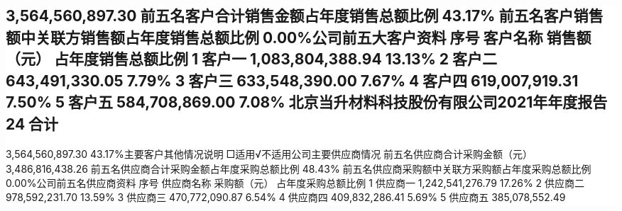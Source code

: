 3,564,560,897.30
前五名客户合计销售金额占年度销售总额比例
43.17%
前五名客户销售额中关联方销售额占年度销售总额比例
0.00%公司前五大客户资料
序号
客户名称
销售额（元）
占年度销售总额比例
1
客户一
1,083,804,388.94
13.13%
2
客户二
643,491,330.05
7.79%
3
客户三
633,548,390.00
7.67%
4
客户四
619,007,919.31
7.50%
5
客户五
584,708,869.00
7.08%
北京当升材料科技股份有限公司2021年年度报告24
合计
--
3,564,560,897.30
43.17%主要客户其他情况说明
□适用√不适用公司主要供应商情况
前五名供应商合计采购金额（元）
3,486,816,438.26
前五名供应商合计采购金额占年度采购总额比例
48.43%
前五名供应商采购额中关联方采购额占年度采购总额比例
0.00%公司前五名供应商资料
序号
供应商名称
采购额（元）
占年度采购总额比例
1
供应商一
1,242,541,276.79
17.26%
2
供应商二
978,592,231.70
13.59%
3
供应商三
470,772,090.87
6.54%
4
供应商四
409,832,286.41
5.69%
5
供应商五
385,078,552.49
